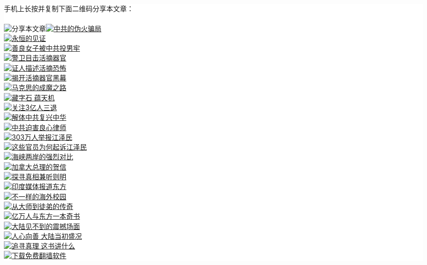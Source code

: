 ####
手机上长按并复制下面二维码分享本文章：<br><br><img src="http://www.hehaibao.com/qr/index.php?m=1&e=L&p=10&t=&d=https://github.com/asdfghy6/djy/blob/master/gb/17/11/25/n9891518.md%231" title="分享本文章"></td><td VALIGN=TOP><a href="https://github.com/asdfghy6/djy/blob/master/gb/16/1/21/n4622075.md?dfh#1" target="_blank"><img src="https://raw.githubusercontent.com/asdfghy6/djy/master/gb/300/wei-f1.jpg" title="中共的伪火骗局"  alt="中共的伪火骗局"></a><br><a href="https://github.com/asdfghy6/yh/blob/master/README.md?dfh#1" target="_blank"><img src="https://raw.githubusercontent.com/asdfghy6/djy/master/gb/300/yong-h.jpg" title="永恒的见证"  alt="永恒的见证"></a><br><a href="https://github.com/asdfghy6/djy/blob/master/gb/13/9/29/n3974789.md?dfh#1" target="_blank"><img src="https://raw.githubusercontent.com/asdfghy6/djy/master/gb/300/shang-lnz.jpg" title="善良女子被中共投男牢"  alt="善良女子被中共投男牢"></a><br><a href="https://github.com/asdfghy6/djy/blob/master/gb/16/3/16/n4663449.md?dfh#1" target="_blank"><img src="https://raw.githubusercontent.com/asdfghy6/djy/master/gb/300/huo-z3.jpg" title="警卫目击活摘器官"  alt="警卫目击活摘器官"></a><br><a href="https://github.com/asdfghy6/djy/blob/master/gb/16/8/7/n8177641.md?dfh#1" target="_blank"><img src="https://raw.githubusercontent.com/asdfghy6/djy/master/gb/300/huo-z4.jpg" title="证人描述活摘恐怖"  alt="证人描述活摘恐怖"></a><br><a href="https://github.com/asdfghy6/djy/blob/master/gb/10/4/19/n2881569.md?dfh#1" target="_blank"><img src="https://raw.githubusercontent.com/asdfghy6/djy/master/gb/300/huo-z1.jpg" title="揭开活摘器官黑幕"  alt="揭开活摘器官黑幕"></a><br><a href="https://github.com/asdfghy6/djy/blob/master/gb/10/11/7/n3077476.md?dfh#1" target="_blank"><img src="https://raw.githubusercontent.com/asdfghy6/djy/master/gb/300/ma-ks.jpg" title="马克思的成魔之路"  alt="马克思的成魔之路"></a><br><a href="https://github.com/asdfghy6/djy/blob/master/gb/14/6/9/n4173977.md?dfh#1" target="_blank"><img src="https://raw.githubusercontent.com/asdfghy6/djy/master/gb/300/chang-zs.jpg" title="藏字石 蕴天机"  alt="藏字石 蕴天机"></a><br><a href="https://github.com/asdfghy6/djy/blob/master/gb/18/5/10/n10381511.md?dfh#1" target="_blank"><img src="https://raw.githubusercontent.com/asdfghy6/djy/master/gb/300/st1.jpg" title="关注3亿人三退"  alt="关注3亿人三退"></a><br><a href="https://github.com/asdfghy6/djy/blob/master/gb/18/3/21/n10237682.md?dfh#1" target="_blank"><img src="https://raw.githubusercontent.com/asdfghy6/djy/master/gb/300/jie-t.jpg" title="解体中共复兴中华"  alt="解体中共复兴中华"></a><br><a href="https://github.com/asdfghy6/djy/blob/master/gb/9/2/9/n2422991.md?dfh#1" target="_blank"><img src="https://raw.githubusercontent.com/asdfghy6/djy/master/gb/300/gao-zs.jpg" title="中共迫害良心律师"  alt="中共迫害良心律师"></a><br><a href="https://github.com/asdfghy6/djy/blob/master/gb/18/12/9/n10900044.md?dfh#1" target="_blank"><img src="https://raw.githubusercontent.com/asdfghy6/djy/master/gb/300/sj1.jpg" title="303万人举报江泽民"  alt="303万人举报江泽民"></a><br><a href="https://github.com/asdfghy6/djy/blob/master/gb/18/8/28/n10672014.md?dfh#1" target="_blank"><img src="https://raw.githubusercontent.com/asdfghy6/djy/master/gb/300/sj2.jpg" title="这些官员为何起诉江泽民"  alt="这些官员为何起诉江泽民"></a><br><a href="https://github.com/asdfghy6/djy/blob/master/gb/8/12/18/n2367165.md?dfh#1" target="_blank"><img src="https://raw.githubusercontent.com/asdfghy6/djy/master/gb/300/liangan.jpg" title="海峡两岸的强烈对比"  alt="海峡两岸的强烈对比"></a><br><a href="https://github.com/asdfghy6/djy/blob/master/gb/15/5/5/n4427238.md?dfh#1" target="_blank"><img src="https://raw.githubusercontent.com/asdfghy6/djy/master/gb/300/jia-ndzl.jpg" title="加拿大总理的贺信"  alt="加拿大总理的贺信"></a><br><a href="https://github.com/asdfghy6/djy/blob/master/gb/11/6/17/n3289382.md?dfh#1" target="_blank">
<img src="https://raw.githubusercontent.com/asdfghy6/djy/master/gb/300/xiao-wd.jpg" title="探寻真相兼听则明"  alt="探寻真相兼听则明"></a><br><a href="https://github.com/asdfghy6/djy/blob/master/gb/18/10/27/n10812623.md?dfh#1" target="_blank"><img src="https://raw.githubusercontent.com/asdfghy6/djy/master/gb/300/yindu.jpg" title="印度媒体报道东方"  alt="印度媒体报道东方"></a><br><a href="https://github.com/asdfghy6/djy/blob/master/gb/18/6/9/n10469652.md?dfh#1" target="_blank"><img src="https://raw.githubusercontent.com/asdfghy6/djy/master/gb/300/xie-j.jpg" title="不一样的海外校园"  alt="不一样的海外校园"></a><br><a href="https://github.com/asdfghy6/djy/blob/master/gb/7/4/5/n1669415.md?dfh#1" target="_blank"><img src="https://raw.githubusercontent.com/asdfghy6/djy/master/gb/300/li-up.jpg" title="从大师到徒弟的传奇"  alt="从大师到徒弟的传奇"></a><br><a href="https://github.com/asdfghy6/djy/blob/master/gb/17/5/26/n9191512.md?dfh#1" target="_blank"><img src="https://raw.githubusercontent.com/asdfghy6/djy/master/gb/300/zfl2.jpg" title="亿万人与东方一本奇书"  alt="亿万人与东方一本奇书"></a><br><a href="https://github.com/asdfghy6/djy/blob/master/gb/13/11/27/n4020290.md?dfh#1" target="_blank"><img src="https://raw.githubusercontent.com/asdfghy6/djy/master/gb/300/zhen-h.jpg" title="大陆见不到的震撼场面"  alt="大陆见不到的震撼场面"></a><br><a href="https://github.com/asdfghy6/djy/blob/master/gb/15/7/17/n4482910.md?dfh#1" target="_blank"><img src="https://raw.githubusercontent.com/asdfghy6/djy/master/gb/300/dalu-sk.jpg" title="人心向善 大陆当初盛况"  alt="人心向善 大陆当初盛况"></a><br><a href="https://github.com/asdfghy6/djy/blob/master/gb/9/10/15/n2689419.md?dfh#1" target="_blank"><img src="https://raw.githubusercontent.com/asdfghy6/djy/master/gb/300/zfl1.jpg" title="追寻真理 这书讲什么"  alt="追寻真理 这书讲什么"></a><br><a href="https://github.com/asdfghy6/fq/blob/master/README.md?dfh#1" target="_blank"><img src="https://raw.githubusercontent.com/asdfghy6/djy/master/gb/300/fq1.jpg" title="下载免费翻墙软件"  alt="下载免费翻墙软件"></a><br></td></tr></table>
